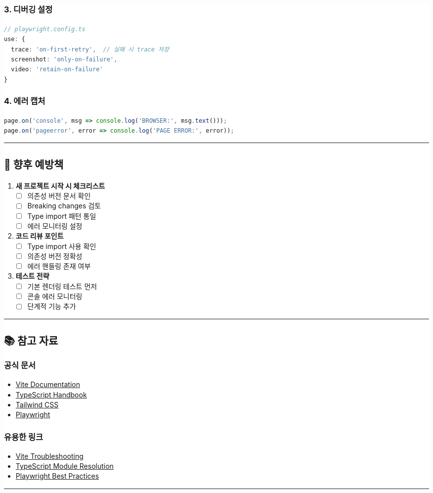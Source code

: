 ### 3. 디버깅 설정
```typescript
// playwright.config.ts
use: {
  trace: 'on-first-retry',  // 실패 시 trace 저장
  screenshot: 'only-on-failure',
  video: 'retain-on-failure'
}
```

### 4. 에러 캡처
```typescript
page.on('console', msg => console.log('BROWSER:', msg.text()));
page.on('pageerror', error => console.log('PAGE ERROR:', error));
```

---

## 🔮 향후 예방책

1. **새 프로젝트 시작 시 체크리스트**
   - [ ] 의존성 버전 문서 확인
   - [ ] Breaking changes 검토
   - [ ] Type import 패턴 통일
   - [ ] 에러 모니터링 설정

2. **코드 리뷰 포인트**
   - [ ] Type import 사용 확인
   - [ ] 의존성 버전 정확성
   - [ ] 에러 핸들링 존재 여부

3. **테스트 전략**
   - [ ] 기본 렌더링 테스트 먼저
   - [ ] 콘솔 에러 모니터링
   - [ ] 단계적 기능 추가

---

## 📚 참고 자료

### 공식 문서
- [Vite Documentation](https://vitejs.dev/)
- [TypeScript Handbook](https://www.typescriptlang.org/docs/)
- [Tailwind CSS](https://tailwindcss.com/docs)
- [Playwright](https://playwright.dev/)

### 유용한 링크
- [Vite Troubleshooting](https://vitejs.dev/guide/troubleshooting.html)
- [TypeScript Module Resolution](https://www.typescriptlang.org/docs/handbook/module-resolution.html)
- [Playwright Best Practices](https://playwright.dev/docs/best-practices)

---